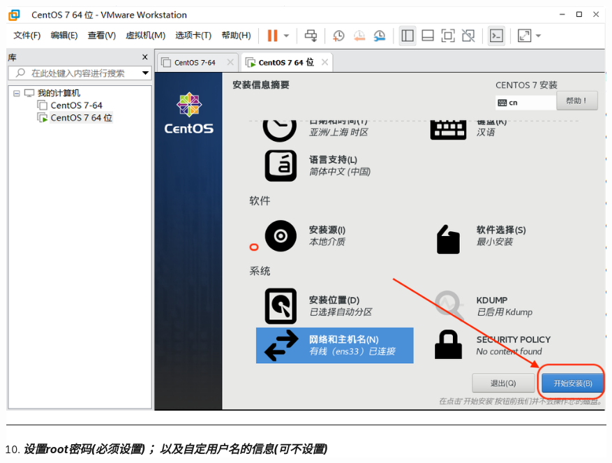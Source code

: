    ![输入图片说明](../Windows/win-img/image1-12.png)

---

10. ### ***设置root密码(必须设置)； 以及自定用户名的信息(可不设置)***
